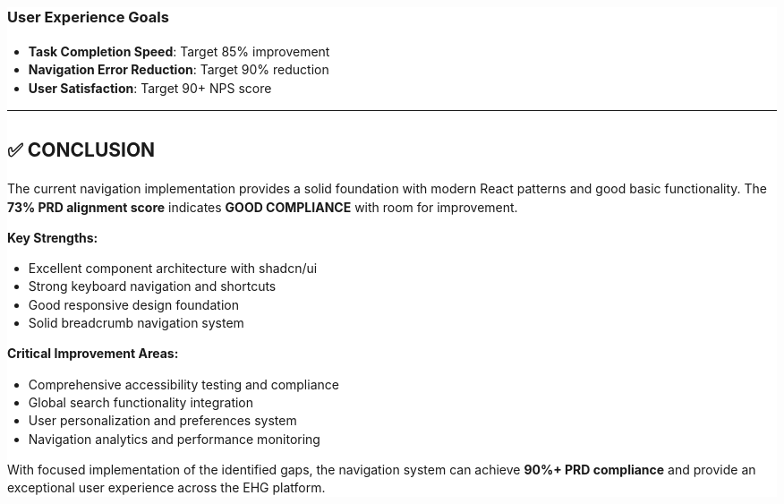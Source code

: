 ### **User Experience Goals**
- **Task Completion Speed**: Target 85% improvement
- **Navigation Error Reduction**: Target 90% reduction
- **User Satisfaction**: Target 90+ NPS score

---

## ✅ **CONCLUSION**

The current navigation implementation provides a solid foundation with modern React patterns and good basic functionality. The **73% PRD alignment score** indicates **GOOD COMPLIANCE** with room for improvement.

**Key Strengths:**
- Excellent component architecture with shadcn/ui
- Strong keyboard navigation and shortcuts
- Good responsive design foundation
- Solid breadcrumb navigation system

**Critical Improvement Areas:**
- Comprehensive accessibility testing and compliance
- Global search functionality integration
- User personalization and preferences system
- Navigation analytics and performance monitoring

With focused implementation of the identified gaps, the navigation system can achieve **90%+ PRD compliance** and provide an exceptional user experience across the EHG platform.